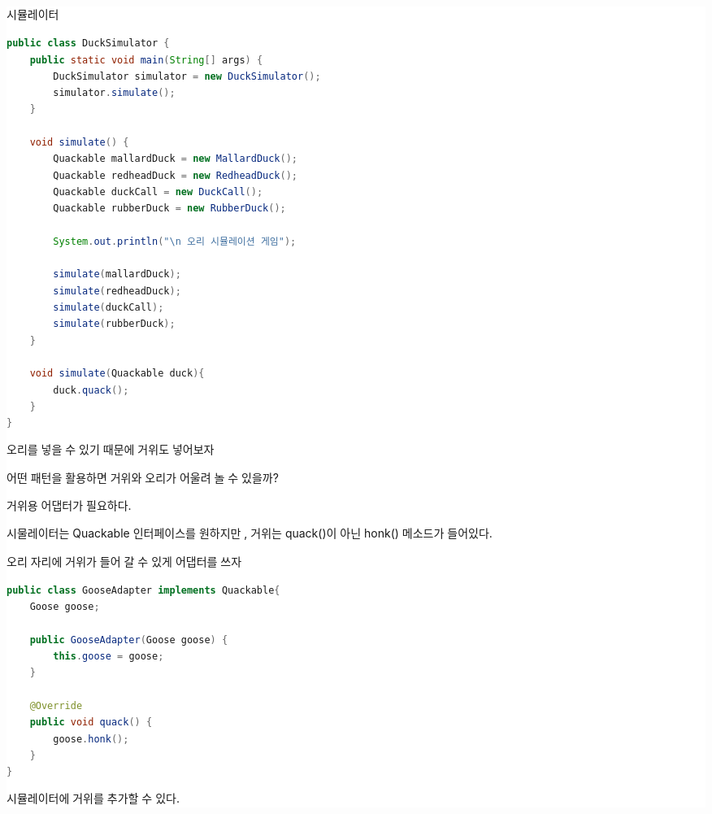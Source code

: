 시뮬레이터

```java
public class DuckSimulator {
    public static void main(String[] args) {
        DuckSimulator simulator = new DuckSimulator();
        simulator.simulate();
    }
    
    void simulate() {
        Quackable mallardDuck = new MallardDuck();
        Quackable redheadDuck = new RedheadDuck();
        Quackable duckCall = new DuckCall();
        Quackable rubberDuck = new RubberDuck();

        System.out.println("\n 오리 시뮬레이션 게임");
        
        simulate(mallardDuck);
        simulate(redheadDuck);
        simulate(duckCall);
        simulate(rubberDuck);
    }
    
    void simulate(Quackable duck){
        duck.quack();
    }
}
```

오리를 넣을 수 있기 때문에 거위도 넣어보자

어떤 패턴을 활용하면 거위와 오리가 어울려 놀 수 있을까?

거위용 어댑터가 필요하다.

시물레이터는 Quackable 인터페이스를 원하지만 , 거위는 quack()이 아닌 honk() 메소드가 들어있다.

오리 자리에 거위가 들어 갈 수 있게 어댑터를 쓰자

```java
public class GooseAdapter implements Quackable{
    Goose goose;

    public GooseAdapter(Goose goose) {
        this.goose = goose;
    }

    @Override
    public void quack() {
        goose.honk();
    }
}
```

시뮬레이터에 거위를 추가할 수 있다.
